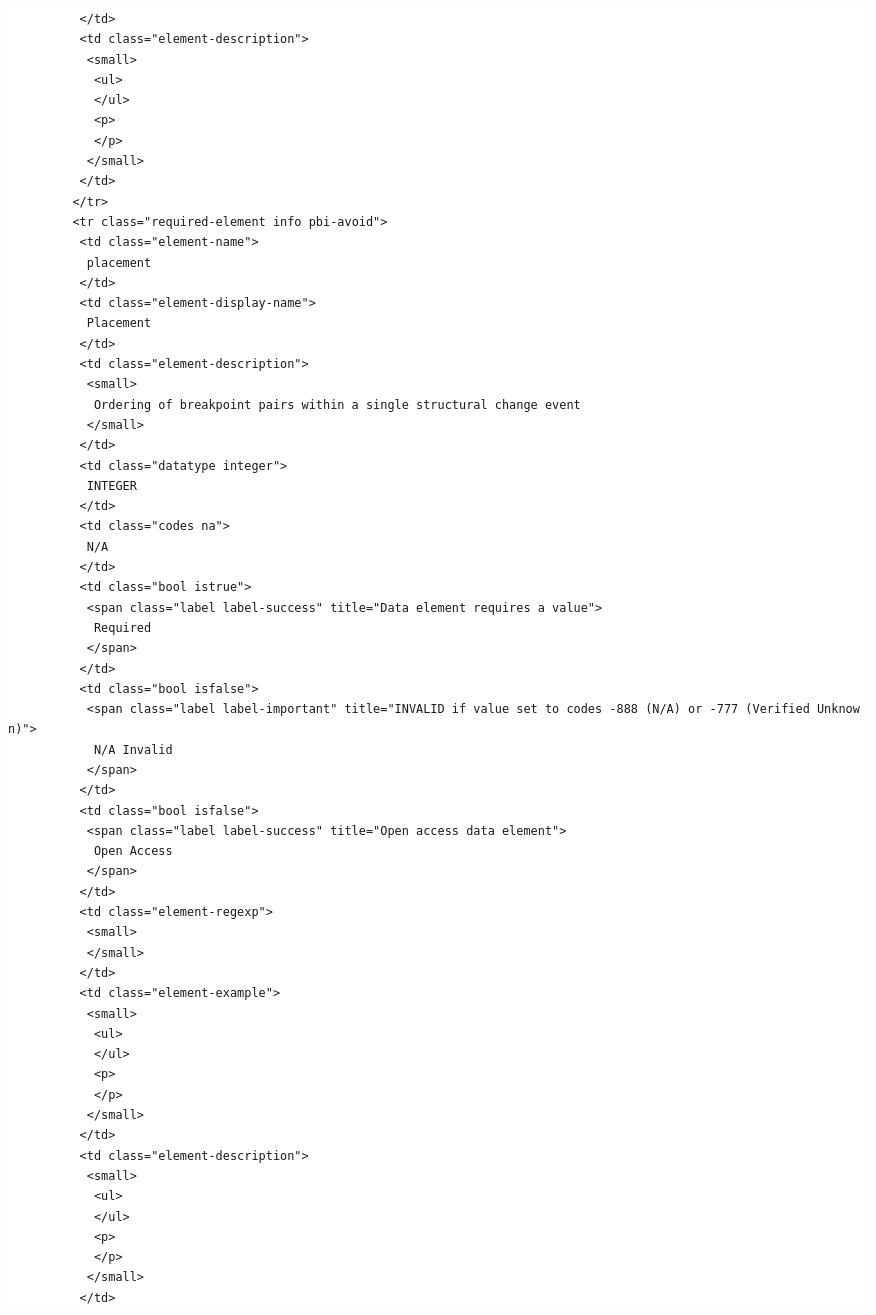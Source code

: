               </td>
              <td class="element-description">
               <small>
                <ul>
                </ul>
                <p>
                </p>
               </small>
              </td>
             </tr>
             <tr class="required-element info pbi-avoid">
              <td class="element-name">
               placement
              </td>
              <td class="element-display-name">
               Placement
              </td>
              <td class="element-description">
               <small>
                Ordering of breakpoint pairs within a single structural change event
               </small>
              </td>
              <td class="datatype integer">
               INTEGER
              </td>
              <td class="codes na">
               N/A
              </td>
              <td class="bool istrue">
               <span class="label label-success" title="Data element requires a value">
                Required
               </span>
              </td>
              <td class="bool isfalse">
               <span class="label label-important" title="INVALID if value set to codes -888 (N/A) or -777 (Verified Unknown)">
                N/A Invalid
               </span>
              </td>
              <td class="bool isfalse">
               <span class="label label-success" title="Open access data element">
                Open Access
               </span>
              </td>
              <td class="element-regexp">
               <small>
               </small>
              </td>
              <td class="element-example">
               <small>
                <ul>
                </ul>
                <p>
                </p>
               </small>
              </td>
              <td class="element-description">
               <small>
                <ul>
                </ul>
                <p>
                </p>
               </small>
              </td>